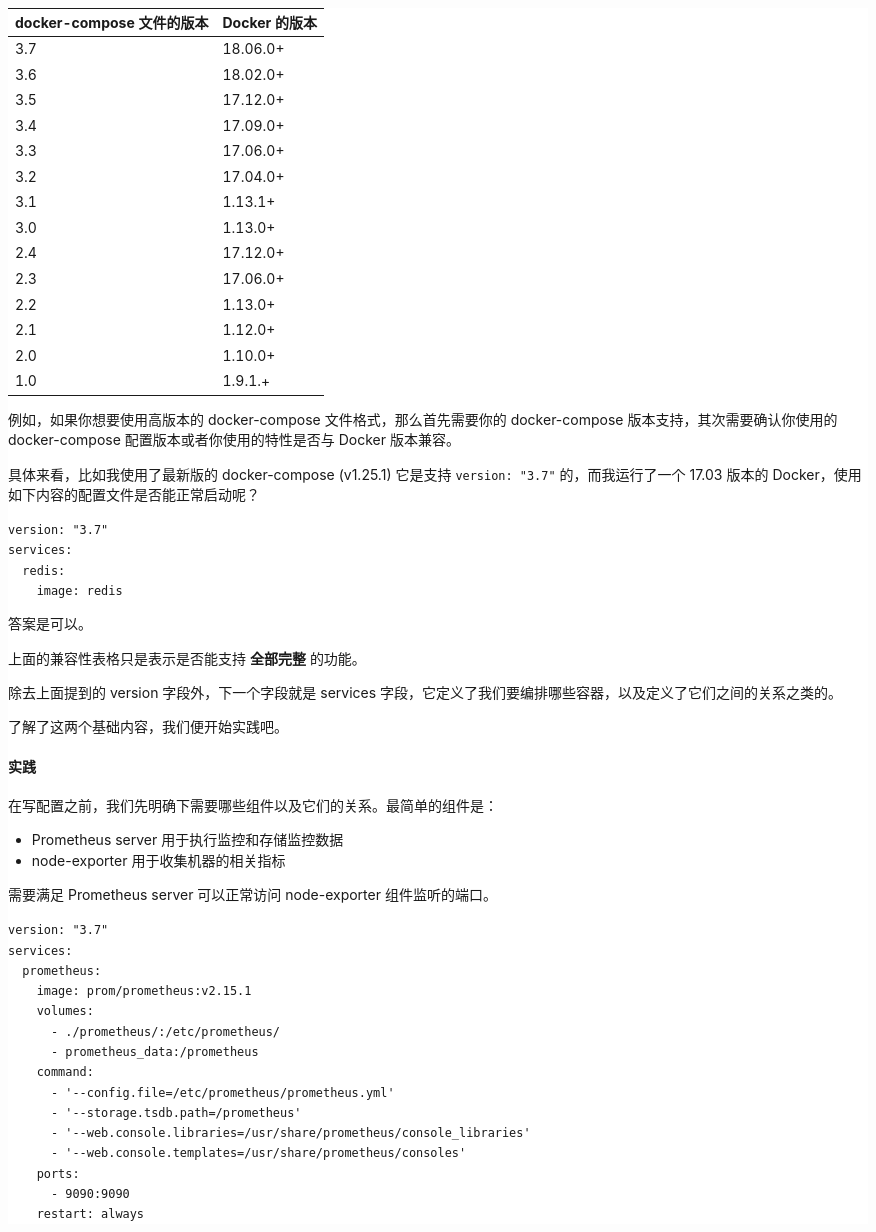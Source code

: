 docker-compose 文件的版本 | Docker 的版本  
---|---  
3.7 | 18.06.0+  
3.6 | 18.02.0+  
3.5 | 17.12.0+  
3.4 | 17.09.0+  
3.3 | 17.06.0+  
3.2 | 17.04.0+  
3.1 | 1.13.1+  
3.0 | 1.13.0+  
2.4 | 17.12.0+  
2.3 | 17.06.0+  
2.2 | 1.13.0+  
2.1 | 1.12.0+  
2.0 | 1.10.0+  
1.0 | 1.9.1.+  
  
例如，如果你想要使用高版本的 docker-compose 文件格式，那么首先需要你的 docker-compose 版本支持，其次需要确认你使用的
docker-compose 配置版本或者你使用的特性是否与 Docker 版本兼容。

具体来看，比如我使用了最新版的 docker-compose (v1.25.1) 它是支持 `version: "3.7"` 的，而我运行了一个 17.03
版本的 Docker，使用如下内容的配置文件是否能正常启动呢？

    
    
    version: "3.7"
    services:
      redis:
        image: redis
    

答案是可以。

上面的兼容性表格只是表示是否能支持 **全部完整** 的功能。

除去上面提到的 version 字段外，下一个字段就是 services 字段，它定义了我们要编排哪些容器，以及定义了它们之间的关系之类的。

了解了这两个基础内容，我们便开始实践吧。

#### **实践**

在写配置之前，我们先明确下需要哪些组件以及它们的关系。最简单的组件是：

  * Prometheus server 用于执行监控和存储监控数据
  * node-exporter 用于收集机器的相关指标

需要满足 Prometheus server 可以正常访问 node-exporter 组件监听的端口。

    
    
    version: "3.7"
    services:
      prometheus:
        image: prom/prometheus:v2.15.1
        volumes:
          - ./prometheus/:/etc/prometheus/
          - prometheus_data:/prometheus
        command:
          - '--config.file=/etc/prometheus/prometheus.yml'
          - '--storage.tsdb.path=/prometheus'
          - '--web.console.libraries=/usr/share/prometheus/console_libraries'
          - '--web.console.templates=/usr/share/prometheus/consoles'
        ports:
          - 9090:9090
        restart: always
    